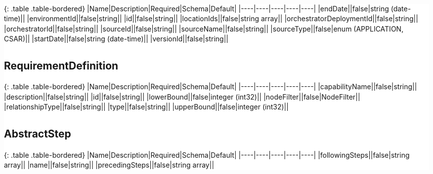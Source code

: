 {: .table .table-bordered}
|Name|Description|Required|Schema|Default|
|----|----|----|----|----|
|endDate||false|string (date-time)||
|environmentId||false|string||
|id||false|string||
|locationIds||false|string array||
|orchestratorDeploymentId||false|string||
|orchestratorId||false|string||
|sourceId||false|string||
|sourceName||false|string||
|sourceType||false|enum (APPLICATION, CSAR)||
|startDate||false|string (date-time)||
|versionId||false|string||


## RequirementDefinition

{: .table .table-bordered}
|Name|Description|Required|Schema|Default|
|----|----|----|----|----|
|capabilityName||false|string||
|description||false|string||
|id||false|string||
|lowerBound||false|integer (int32)||
|nodeFilter||false|NodeFilter||
|relationshipType||false|string||
|type||false|string||
|upperBound||false|integer (int32)||


## AbstractStep

{: .table .table-bordered}
|Name|Description|Required|Schema|Default|
|----|----|----|----|----|
|followingSteps||false|string array||
|name||false|string||
|precedingSteps||false|string array||
